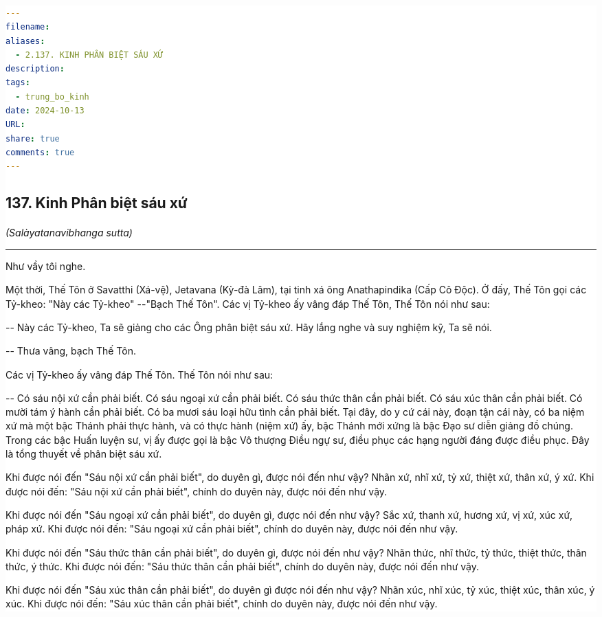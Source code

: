 ```yaml
---
filename: 
aliases:
  - 2.137. KINH PHÂN BIỆT SÁU XỨ
description: 
tags:
  - trung_bo_kinh
date: 2024-10-13
URL: 
share: true
comments: true
---
```

## 137. Kinh Phân biệt sáu xứ  
_(Salàyatanavibhanga sutta)_

---

Như vầy tôi nghe.

Một thời, Thế Tôn ở Savatthi (Xá-vệ), Jetavana (Kỳ-đà Lâm), tại tinh xá ông Anathapindika (Cấp Cô Ðộc). Ở đấy, Thế Tôn gọi các Tỷ-kheo: "Này các Tỷ-kheo" --"Bạch Thế Tôn". Các vị Tỷ-kheo ấy vâng đáp Thế Tôn, Thế Tôn nói như sau:

-- Này các Tỷ-kheo, Ta sẽ giảng cho các Ông phân biệt sáu xứ. Hãy lắng nghe và suy nghiệm kỹ, Ta sẽ nói.

-- Thưa vâng, bạch Thế Tôn.

Các vị Tỷ-kheo ấy vâng đáp Thế Tôn. Thế Tôn nói như sau:

-- Có sáu nội xứ cần phải biết. Có sáu ngoại xứ cần phải biết. Có sáu thức thân cần phải biết. Có sáu xúc thân cần phải biết. Có mười tám ý hành cần phải biết. Có ba mươi sáu loại hữu tình cần phải biết. Tại đây, do y cứ cái này, đoạn tận cái này, có ba niệm xứ mà một bậc Thánh phải thực hành, và có thực hành (niệm xứ) ấy, bậc Thánh mới xứng là bậc Ðạo sư diễn giảng đồ chúng. Trong các bậc Huấn luyện sư, vị ấy được gọi là bậc Vô thượng Ðiều ngự sư, điều phục các hạng người đáng được điều phục. Ðây là tổng thuyết về phân biệt sáu xứ.

Khi được nói đến "Sáu nội xứ cần phải biết", do duyên gì, được nói đến như vậy? Nhãn xứ, nhĩ xứ, tỷ xứ, thiệt xứ, thân xứ, ý xứ. Khi được nói đến: "Sáu nội xứ cần phải biết", chính do duyên này, được nói đến như vậy.

Khi được nói đến "Sáu ngoại xứ cần phải biết", do duyên gì, được nói đến như vậy? Sắc xứ, thanh xứ, hương xứ, vị xứ, xúc xứ, pháp xứ. Khi được nói đến: "Sáu ngoại xứ cần phải biết", chính do duyên này, được nói đến như vậy.

Khi được nói đến "Sáu thức thân cần phải biết", do duyên gì, được nói đến như vậy? Nhãn thức, nhĩ thức, tỷ thức, thiệt thức, thân thức, ý thức. Khi được nói đến: "Sáu thức thân cần phải biết", chính do duyên này, được nói đến như vậy.

Khi được nói đến "Sáu xúc thân cần phải biết", do duyên gì được nói đến như vậy? Nhãn xúc, nhĩ xúc, tỷ xúc, thiệt xúc, thân xúc, ý xúc. Khi được nói đến: "Sáu xúc thân cần phải biết", chính do duyên này, được nói đến như vậy.
